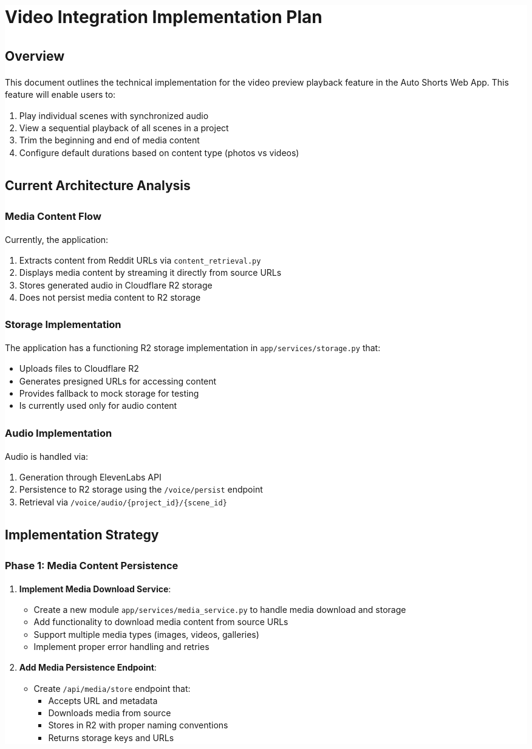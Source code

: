# Video Integration Implementation Plan

## Overview

This document outlines the technical implementation for the video preview playback feature in the Auto Shorts Web App. This feature will enable users to:

1. Play individual scenes with synchronized audio
2. View a sequential playback of all scenes in a project
3. Trim the beginning and end of media content
4. Configure default durations based on content type (photos vs videos)

## Current Architecture Analysis

### Media Content Flow

Currently, the application:
1. Extracts content from Reddit URLs via `content_retrieval.py`
2. Displays media content by streaming it directly from source URLs
3. Stores generated audio in Cloudflare R2 storage
4. Does not persist media content to R2 storage

### Storage Implementation

The application has a functioning R2 storage implementation in `app/services/storage.py` that:
- Uploads files to Cloudflare R2
- Generates presigned URLs for accessing content
- Provides fallback to mock storage for testing
- Is currently used only for audio content

### Audio Implementation

Audio is handled via:
1. Generation through ElevenLabs API
2. Persistence to R2 storage using the `/voice/persist` endpoint
3. Retrieval via `/voice/audio/{project_id}/{scene_id}`

## Implementation Strategy

### Phase 1: Media Content Persistence

1. **Implement Media Download Service**:
   - Create a new module `app/services/media_service.py` to handle media download and storage
   - Add functionality to download media content from source URLs
   - Support multiple media types (images, videos, galleries)
   - Implement proper error handling and retries

2. **Add Media Persistence Endpoint**:
   - Create `/api/media/store` endpoint that:
     - Accepts URL and metadata
     - Downloads media from source
     - Stores in R2 with proper naming conventions
     - Returns storage keys and URLs
